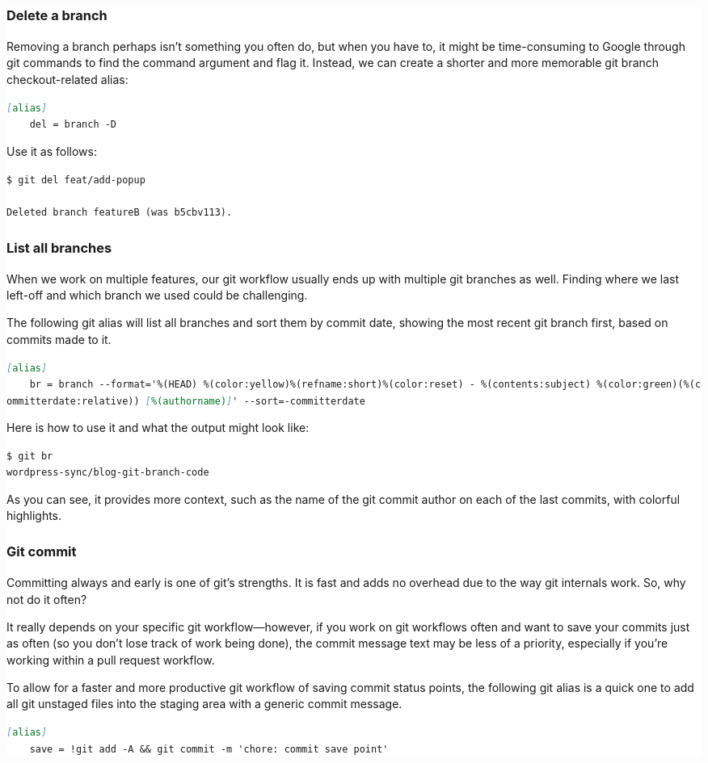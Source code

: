 ### Delete a branch

Removing a branch perhaps isn’t something you often do, but when you have to, it might be time-consuming to Google through git commands to find the command argument and flag it. Instead, we can create a shorter and more memorable git branch checkout-related alias:

```markdown
[alias]
    del = branch -D
```

Use it as follows:

```shell
$ git del feat/add-popup

Deleted branch featureB (was b5cbv113).
```

### List all branches

When we work on multiple features, our git workflow usually ends up with multiple git branches as well. Finding where we last left-off and which branch we used could be challenging.

The following git alias will list all branches and sort them by commit date, showing the most recent git branch first, based on commits made to it.

```markdown
[alias]
    br = branch --format='%(HEAD) %(color:yellow)%(refname:short)%(color:reset) - %(contents:subject) %(color:green)(%(committerdate:relative)) [%(authorname)]' --sort=-committerdate
```

Here is how to use it and what the output might look like:

```shell
$ git br
wordpress-sync/blog-git-branch-code
```

As you can see, it provides more context, such as the name of the git commit author on each of the last commits, with colorful highlights.

### Git commit

Committing always and early is one of git’s strengths. It is fast and adds no overhead due to the way git internals work. So, why not do it often?

It really depends on your specific git workflow—however, if you work on git workflows often and want to save your commits just as often (so you don’t lose track of work being done), the commit message text may be less of a priority, especially if you’re working within a pull request workflow.

To allow for a faster and more productive git workflow of saving commit status points, the following git alias is a quick one to add all git unstaged files into the staging area with a generic commit message.

```markdown
[alias]
    save = !git add -A && git commit -m 'chore: commit save point'
```
